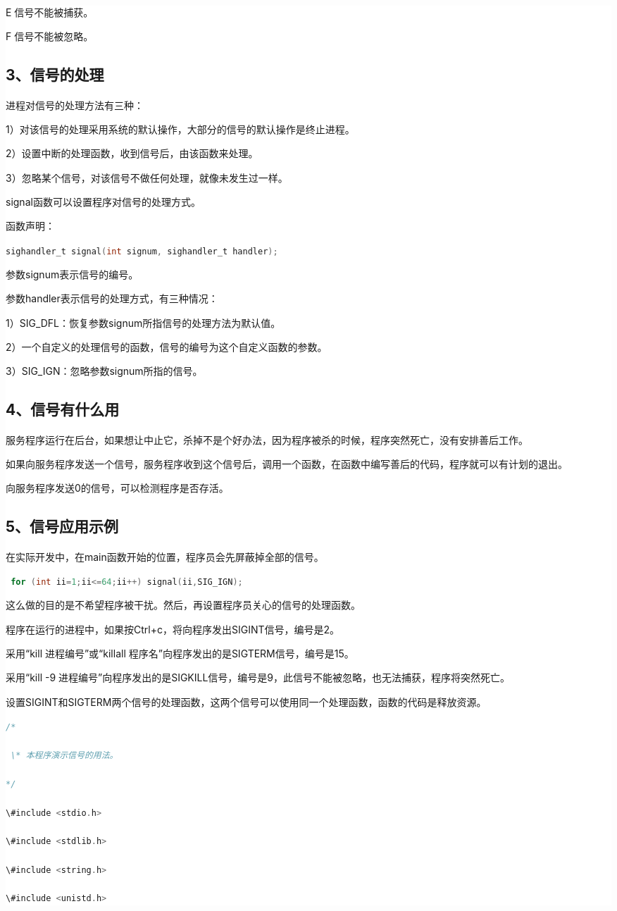 E 信号不能被捕获。

F 信号不能被忽略。

## 3、信号的处理 

进程对信号的处理方法有三种：

1）对该信号的处理采用系统的默认操作，大部分的信号的默认操作是终止进程。

2）设置中断的处理函数，收到信号后，由该函数来处理。

3）忽略某个信号，对该信号不做任何处理，就像未发生过一样。

signal函数可以设置程序对信号的处理方式。

函数声明：

```c
sighandler_t signal(int signum, sighandler_t handler);
```

参数signum表示信号的编号。

参数handler表示信号的处理方式，有三种情况：

1）SIG_DFL：恢复参数signum所指信号的处理方法为默认值。 

2）一个自定义的处理信号的函数，信号的编号为这个自定义函数的参数。

3）SIG_IGN：忽略参数signum所指的信号。

## 4、信号有什么用

服务程序运行在后台，如果想让中止它，杀掉不是个好办法，因为程序被杀的时候，程序突然死亡，没有安排善后工作。

如果向服务程序发送一个信号，服务程序收到这个信号后，调用一个函数，在函数中编写善后的代码，程序就可以有计划的退出。

向服务程序发送0的信号，可以检测程序是否存活。

## 5、信号应用示例 

在实际开发中，在main函数开始的位置，程序员会先屏蔽掉全部的信号。

```c++
 for (int ii=1;ii<=64;ii++) signal(ii,SIG_IGN);
```

这么做的目的是不希望程序被干扰。然后，再设置程序员关心的信号的处理函数。

程序在运行的进程中，如果按Ctrl+c，将向程序发出SIGINT信号，编号是2。

采用“kill 进程编号”或“killall 程序名”向程序发出的是SIGTERM信号，编号是15。

采用“kill -9 进程编号”向程序发出的是SIGKILL信号，编号是9，此信号不能被忽略，也无法捕获，程序将突然死亡。

设置SIGINT和SIGTERM两个信号的处理函数，这两个信号可以使用同一个处理函数，函数的代码是释放资源。

```c
/*

 \* 本程序演示信号的用法。

*/

\#include <stdio.h>

\#include <stdlib.h>

\#include <string.h>

\#include <unistd.h>

```